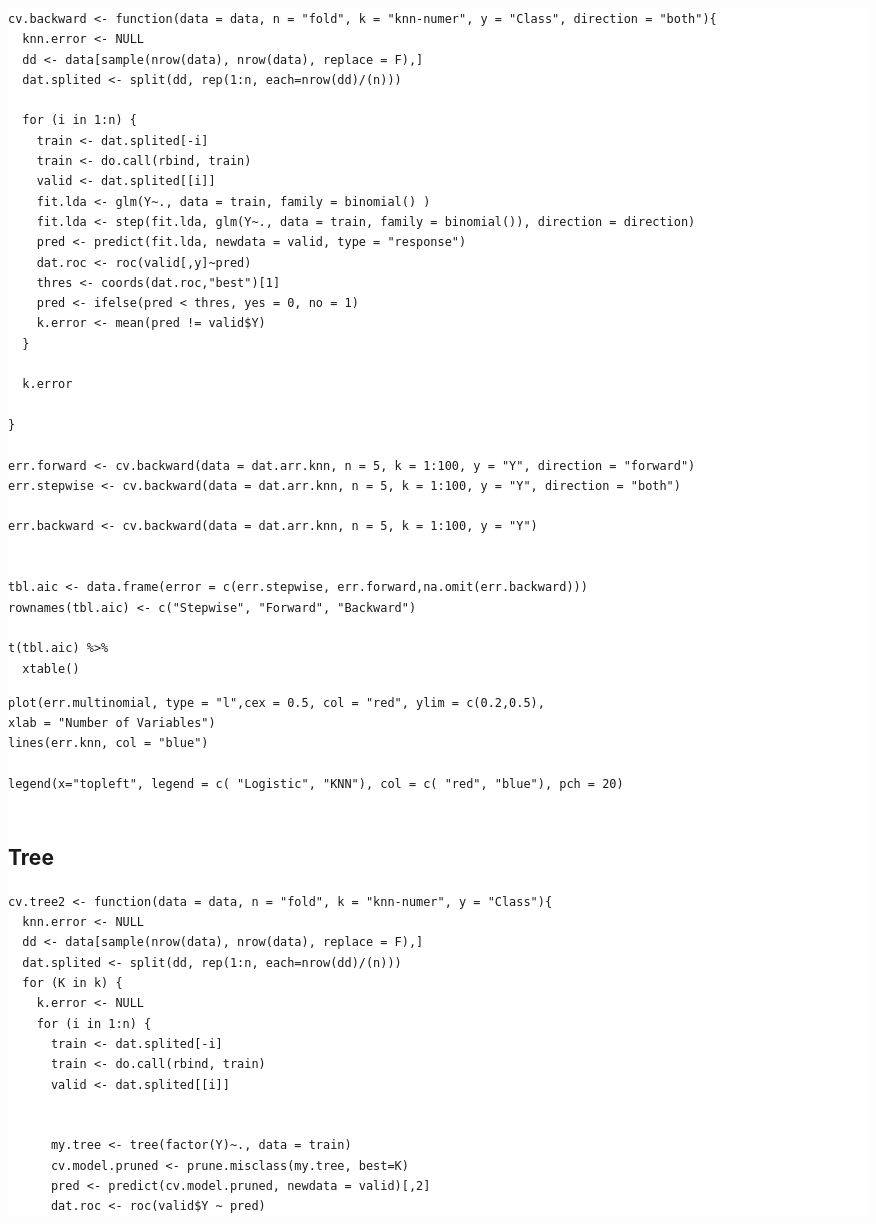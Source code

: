 ```{r}
cv.backward <- function(data = data, n = "fold", k = "knn-numer", y = "Class", direction = "both"){
  knn.error <- NULL
  dd <- data[sample(nrow(data), nrow(data), replace = F),]
  dat.splited <- split(dd, rep(1:n, each=nrow(dd)/(n)))

  for (i in 1:n) {
    train <- dat.splited[-i]
    train <- do.call(rbind, train)
    valid <- dat.splited[[i]]
    fit.lda <- glm(Y~., data = train, family = binomial() )
    fit.lda <- step(fit.lda, glm(Y~., data = train, family = binomial()), direction = direction)
    pred <- predict(fit.lda, newdata = valid, type = "response")
    dat.roc <- roc(valid[,y]~pred)
    thres <- coords(dat.roc,"best")[1]
    pred <- ifelse(pred < thres, yes = 0, no = 1)
    k.error <- mean(pred != valid$Y)
  }
 
  k.error
  
}

err.forward <- cv.backward(data = dat.arr.knn, n = 5, k = 1:100, y = "Y", direction = "forward")
err.stepwise <- cv.backward(data = dat.arr.knn, n = 5, k = 1:100, y = "Y", direction = "both")

err.backward <- cv.backward(data = dat.arr.knn, n = 5, k = 1:100, y = "Y")


tbl.aic <- data.frame(error = c(err.stepwise, err.forward,na.omit(err.backward)))
rownames(tbl.aic) <- c("Stepwise", "Forward", "Backward")

t(tbl.aic) %>%
  xtable()
```

```{r}
plot(err.multinomial, type = "l",cex = 0.5, col = "red", ylim = c(0.2,0.5), 
xlab = "Number of Variables")
lines(err.knn, col = "blue")

legend(x="topleft", legend = c( "Logistic", "KNN"), col = c( "red", "blue"), pch = 20)


```
## Tree

```{r}
cv.tree2 <- function(data = data, n = "fold", k = "knn-numer", y = "Class"){
  knn.error <- NULL
  dd <- data[sample(nrow(data), nrow(data), replace = F),]
  dat.splited <- split(dd, rep(1:n, each=nrow(dd)/(n)))
  for (K in k) {
    k.error <- NULL
    for (i in 1:n) {
      train <- dat.splited[-i]
      train <- do.call(rbind, train)
      valid <- dat.splited[[i]]

      
      my.tree <- tree(factor(Y)~., data = train)
      cv.model.pruned <- prune.misclass(my.tree, best=K)
      pred <- predict(cv.model.pruned, newdata = valid)[,2]
      dat.roc <- roc(valid$Y ~ pred)
```